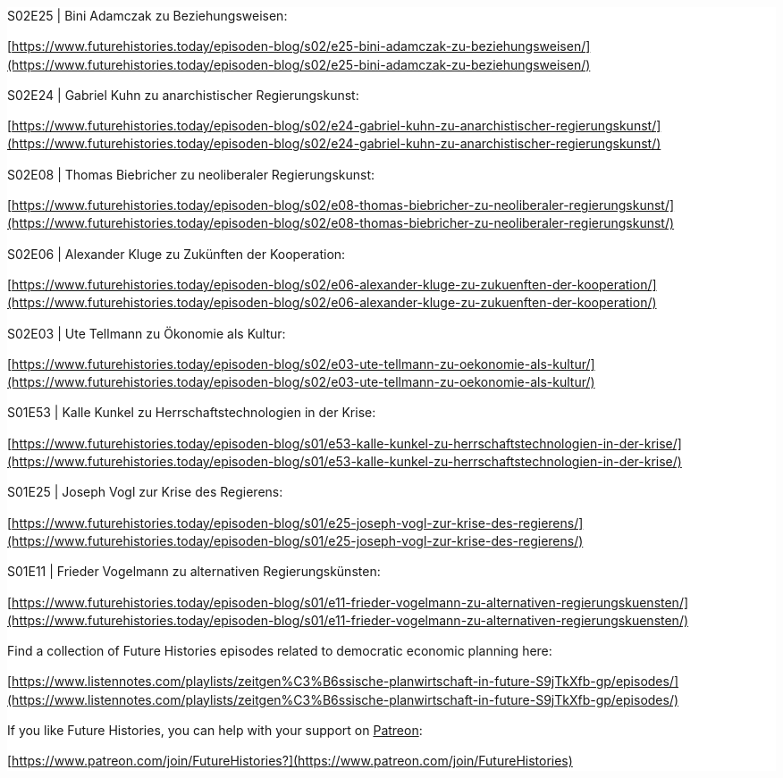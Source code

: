 S02E25 | Bini Adamczak zu Beziehungsweisen:

[https://www.futurehistories.today/episoden-blog/s02/e25-bini-adamczak-zu-beziehungsweisen/](https://www.futurehistories.today/episoden-blog/s02/e25-bini-adamczak-zu-beziehungsweisen/)

  
S02E24 | Gabriel Kuhn zu anarchistischer Regierungskunst:

[https://www.futurehistories.today/episoden-blog/s02/e24-gabriel-kuhn-zu-anarchistischer-regierungskunst/](https://www.futurehistories.today/episoden-blog/s02/e24-gabriel-kuhn-zu-anarchistischer-regierungskunst/)

  
S02E08 | Thomas Biebricher zu neoliberaler Regierungskunst:

[https://www.futurehistories.today/episoden-blog/s02/e08-thomas-biebricher-zu-neoliberaler-regierungskunst/](https://www.futurehistories.today/episoden-blog/s02/e08-thomas-biebricher-zu-neoliberaler-regierungskunst/)

  
S02E06 | Alexander Kluge zu Zukünften der Kooperation:

[https://www.futurehistories.today/episoden-blog/s02/e06-alexander-kluge-zu-zukuenften-der-kooperation/](https://www.futurehistories.today/episoden-blog/s02/e06-alexander-kluge-zu-zukuenften-der-kooperation/)

  
S02E03 | Ute Tellmann zu Ökonomie als Kultur:

[https://www.futurehistories.today/episoden-blog/s02/e03-ute-tellmann-zu-oekonomie-als-kultur/](https://www.futurehistories.today/episoden-blog/s02/e03-ute-tellmann-zu-oekonomie-als-kultur/)

  
S01E53 | Kalle Kunkel zu Herrschaftstechnologien in der Krise:

[https://www.futurehistories.today/episoden-blog/s01/e53-kalle-kunkel-zu-herrschaftstechnologien-in-der-krise/](https://www.futurehistories.today/episoden-blog/s01/e53-kalle-kunkel-zu-herrschaftstechnologien-in-der-krise/)

  
S01E25 | Joseph Vogl zur Krise des Regierens:

[https://www.futurehistories.today/episoden-blog/s01/e25-joseph-vogl-zur-krise-des-regierens/](https://www.futurehistories.today/episoden-blog/s01/e25-joseph-vogl-zur-krise-des-regierens/)

  
S01E11 | Frieder Vogelmann zu alternativen Regierungskünsten:

[https://www.futurehistories.today/episoden-blog/s01/e11-frieder-vogelmann-zu-alternativen-regierungskuensten/](https://www.futurehistories.today/episoden-blog/s01/e11-frieder-vogelmann-zu-alternativen-regierungskuensten/)

  
Find a collection of Future Histories episodes related to democratic economic planning here:

[https://www.listennotes.com/playlists/zeitgen%C3%B6ssische-planwirtschaft-in-future-S9jTkXfb-gp/episodes/](https://www.listennotes.com/playlists/zeitgen%C3%B6ssische-planwirtschaft-in-future-S9jTkXfb-gp/episodes/)

  
If you like Future Histories, you can help with your support on [Patreon](https://www.patreon.com/join/FutureHistories):

[https://www.patreon.com/join/FutureHistories?](https://www.patreon.com/join/FutureHistories)
